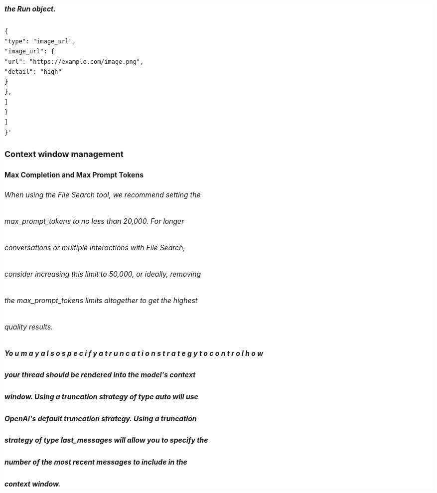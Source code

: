 ##### the Run object.

```
{
"type": "image_url",
"image_url": {
"url": "https://example.com/image.png",
"detail": "high"
}
},
]
}
]
}'
```
### Context window management

#### Max Completion and Max Prompt Tokens


###### When using the File Search tool, we recommend setting the

###### max_prompt_tokens to no less than 20,000. For longer

###### conversations or multiple interactions with File Search,

###### consider increasing this limit to 50,000, or ideally, removing

###### the max_prompt_tokens limits altogether to get the highest

###### quality results.

##### Yo u m a y a l s o s p e c i f y a t r u n c a t i o n s t r a t e g y t o c o n t r o l h o w

##### your thread should be rendered into the model's context

##### window. Using a truncation strategy of type auto will use

##### OpenAI's default truncation strategy. Using a truncation

##### strategy of type last_messages will allow you to specify the

##### number of the most recent messages to include in the

##### context window.
